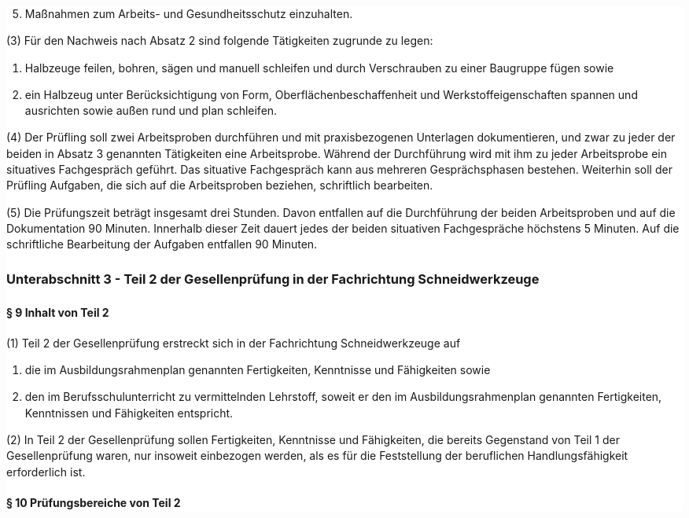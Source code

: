 
5.  Maßnahmen zum Arbeits- und Gesundheitsschutz einzuhalten.




(3) Für den Nachweis nach Absatz 2 sind folgende Tätigkeiten zugrunde
zu legen:

1.  Halbzeuge feilen, bohren, sägen und manuell schleifen und durch
    Verschrauben zu einer Baugruppe fügen sowie


2.  ein Halbzeug unter Berücksichtigung von Form,
    Oberflächenbeschaffenheit und Werkstoffeigenschaften spannen und
    ausrichten sowie außen rund und plan schleifen.




(4) Der Prüfling soll zwei Arbeitsproben durchführen und mit
praxisbezogenen Unterlagen dokumentieren, und zwar zu jeder der beiden
in Absatz 3 genannten Tätigkeiten eine Arbeitsprobe. Während der
Durchführung wird mit ihm zu jeder Arbeitsprobe ein situatives
Fachgespräch geführt. Das situative Fachgespräch kann aus mehreren
Gesprächsphasen bestehen. Weiterhin soll der Prüfling Aufgaben, die
sich auf die Arbeitsproben beziehen, schriftlich bearbeiten.

(5) Die Prüfungszeit beträgt insgesamt drei Stunden. Davon entfallen
auf die Durchführung der beiden Arbeitsproben und auf die
Dokumentation 90 Minuten. Innerhalb dieser Zeit dauert jedes der
beiden situativen Fachgespräche höchstens 5 Minuten. Auf die
schriftliche Bearbeitung der Aufgaben entfallen 90 Minuten.


### Unterabschnitt 3 - Teil 2 der Gesellenprüfung in der Fachrichtung Schneidwerkzeuge


#### § 9 Inhalt von Teil 2

(1) Teil 2 der Gesellenprüfung erstreckt sich in der Fachrichtung
Schneidwerkzeuge auf

1.  die im Ausbildungsrahmenplan genannten Fertigkeiten, Kenntnisse und
    Fähigkeiten sowie


2.  den im Berufsschulunterricht zu vermittelnden Lehrstoff, soweit er den
    im Ausbildungsrahmenplan genannten Fertigkeiten, Kenntnissen und
    Fähigkeiten entspricht.




(2) In Teil 2 der Gesellenprüfung sollen Fertigkeiten, Kenntnisse und
Fähigkeiten, die bereits Gegenstand von Teil 1 der Gesellenprüfung
waren, nur insoweit einbezogen werden, als es für die Feststellung der
beruflichen Handlungsfähigkeit erforderlich ist.


#### § 10 Prüfungsbereiche von Teil 2
